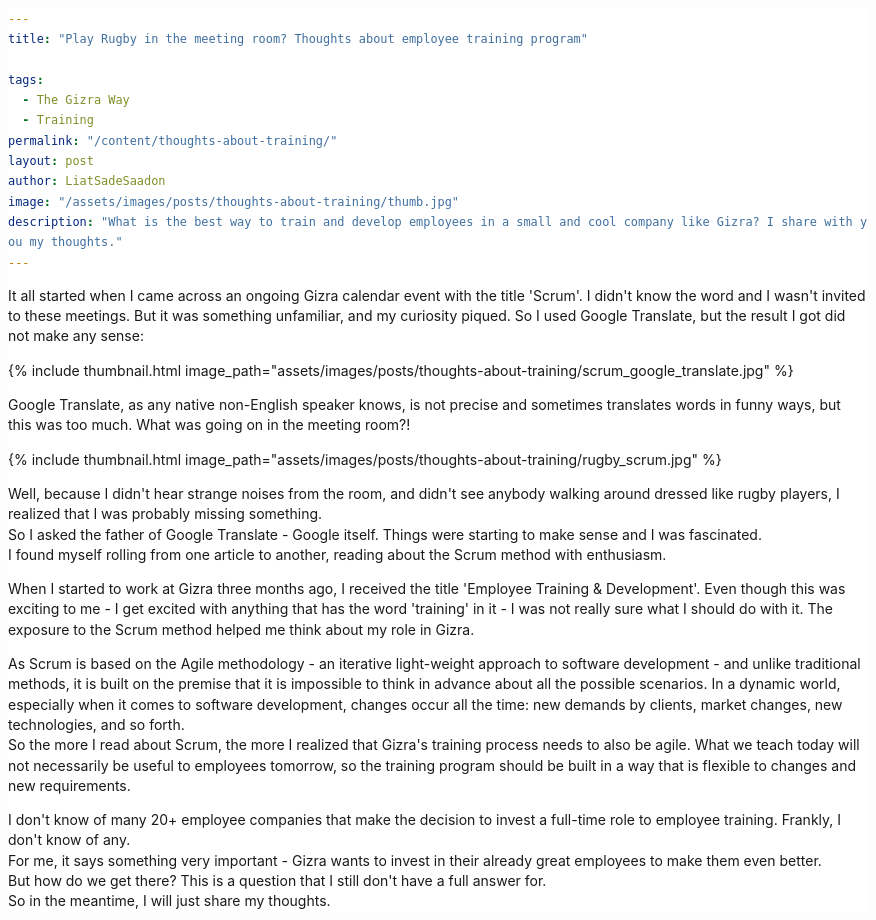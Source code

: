 ```yaml
---
title: "Play Rugby in the meeting room? Thoughts about employee training program"

tags:
  - The Gizra Way
  - Training
permalink: "/content/thoughts-about-training/"
layout: post
author: LiatSadeSaadon
image: "/assets/images/posts/thoughts-about-training/thumb.jpg"
description: "What is the best way to train and develop employees in a small and cool company like Gizra? I share with you my thoughts."
---
```




It all started when I came across an ongoing Gizra calendar event with the title 'Scrum'.
I didn't know the word and I wasn't invited to these meetings. But it was something unfamiliar, and my curiosity piqued.
So I used Google Translate, but the result I got did not make any sense:

{% include thumbnail.html image_path="assets/images/posts/thoughts-about-training/scrum_google_translate.jpg" %}

Google Translate, as any native non-English speaker knows, is not precise and sometimes translates words in funny ways, but this was too much. What was going on in the meeting room?!

{% include thumbnail.html image_path="assets/images/posts/thoughts-about-training/rugby_scrum.jpg" %}

Well, because I didn't hear strange noises from the room, and didn't see anybody walking around dressed like rugby players, I realized that I was probably missing something.  
So I asked the father of Google Translate - Google itself.   Things were starting to make sense and I was fascinated.  
I found myself rolling from one article to another, reading about the Scrum method with enthusiasm.

When I started to work at Gizra three months ago, I received the title 'Employee Training & Development'. Even though this was exciting to me - I get excited with anything that has the word 'training' in it - I was not really sure what I should do with it. The exposure to the Scrum method helped me think about my role in Gizra.

As Scrum is based on the Agile methodology - an iterative light-weight approach to software development - and unlike traditional methods, it is built on the premise that it is impossible to think in advance about all the possible scenarios. In a dynamic world, especially when it comes to software development, changes occur all the time: new demands by clients, market changes, new technologies, and so forth.  
So the more I read about Scrum, the more I realized that Gizra's training process needs to also be agile. What we teach today will not necessarily be useful to employees tomorrow, so the training program should be built in a way that is flexible to changes and new requirements.

I don't know of many 20+ employee companies that make the decision to invest a full-time role to employee training. Frankly, I don't know of any.  
For me, it says something very important - Gizra wants to invest in their already great employees to make them even better.  
But how do we get there? This is a question that I still don't have a full answer for.  
So in the meantime, I will just share my thoughts.
